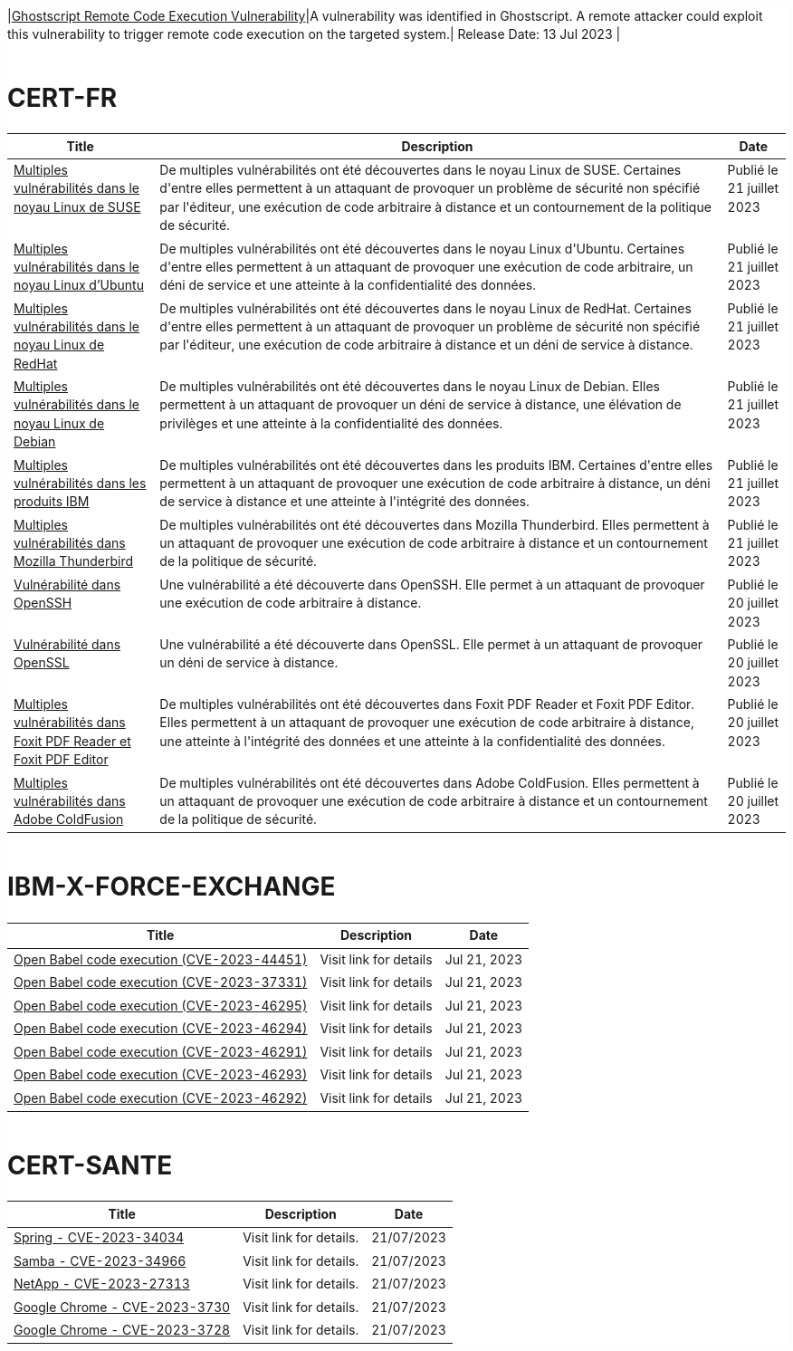  |[Ghostscript Remote Code Execution Vulnerability](https://www.hkcert.org/security-bulletin/ghostscript-multiple-vulnerabilities_20230713)|A vulnerability was identified in Ghostscript. A remote attacker could exploit this vulnerability to trigger remote code execution on the targeted system.| Release Date: 13 Jul 2023 |
 

# CERT-FR

 |Title|Description|Date|
 |---|---|---|
 |[Multiples vulnérabilités dans le noyau Linux de SUSE](https://www.cert.ssi.gouv.fr/avis/CERTFR-2023-AVI-0578/)|De multiples vulnérabilités ont été découvertes dans le noyau Linux de SUSE. Certaines d'entre elles permettent à un attaquant de provoquer un problème de sécurité non spécifié par l'éditeur, une exécution de code arbitraire à distance et un contournement de la politique de sécurité.|Publié le 21 juillet 2023|
 |[Multiples vulnérabilités dans le noyau Linux d’Ubuntu](https://www.cert.ssi.gouv.fr/avis/CERTFR-2023-AVI-0577/)|De multiples vulnérabilités ont été découvertes dans le noyau Linux d'Ubuntu. Certaines d'entre elles permettent à un attaquant de provoquer une exécution de code arbitraire, un déni de service et une atteinte à la confidentialité des données.|Publié le 21 juillet 2023|
 |[Multiples vulnérabilités dans le noyau Linux de RedHat](https://www.cert.ssi.gouv.fr/avis/CERTFR-2023-AVI-0576/)|De multiples vulnérabilités ont été découvertes dans le noyau Linux de RedHat. Certaines d'entre elles permettent à un attaquant de provoquer un problème de sécurité non spécifié par l'éditeur, une exécution de code arbitraire à distance et un déni de service à distance.|Publié le 21 juillet 2023|
 |[Multiples vulnérabilités dans le noyau Linux de Debian](https://www.cert.ssi.gouv.fr/avis/CERTFR-2023-AVI-0575/)|De multiples vulnérabilités ont été découvertes dans le noyau Linux de Debian. Elles permettent à un attaquant de provoquer un déni de service à distance, une élévation de privilèges et une atteinte à la confidentialité des données.|Publié le 21 juillet 2023|
 |[Multiples vulnérabilités dans les produits IBM](https://www.cert.ssi.gouv.fr/avis/CERTFR-2023-AVI-0574/)|De multiples vulnérabilités ont été découvertes dans les produits IBM. Certaines d'entre elles permettent à un attaquant de provoquer une exécution de code arbitraire à distance, un déni de service à distance et une atteinte à l'intégrité des données.|Publié le 21 juillet 2023|
 |[Multiples vulnérabilités dans Mozilla Thunderbird](https://www.cert.ssi.gouv.fr/avis/CERTFR-2023-AVI-0573/)|De multiples vulnérabilités ont été découvertes dans Mozilla Thunderbird. Elles permettent à un attaquant de provoquer une exécution de code arbitraire à distance et un contournement de la politique de sécurité.|Publié le 21 juillet 2023|
 |[Vulnérabilité dans OpenSSH](https://www.cert.ssi.gouv.fr/avis/CERTFR-2023-AVI-0572/)|Une vulnérabilité a été découverte dans OpenSSH. Elle permet à un attaquant de provoquer une exécution de code arbitraire à distance.|Publié le 20 juillet 2023|
 |[Vulnérabilité dans OpenSSL](https://www.cert.ssi.gouv.fr/avis/CERTFR-2023-AVI-0571/)|Une vulnérabilité a été découverte dans OpenSSL. Elle permet à un attaquant de provoquer un déni de service à distance.|Publié le 20 juillet 2023|
 |[Multiples vulnérabilités dans Foxit PDF Reader et Foxit PDF Editor](https://www.cert.ssi.gouv.fr/avis/CERTFR-2023-AVI-0570/)|De multiples vulnérabilités ont été découvertes dans Foxit PDF Reader et Foxit PDF Editor. Elles permettent à un attaquant de provoquer une exécution de code arbitraire à distance, une atteinte à l'intégrité des données et une atteinte à la confidentialité des données.|Publié le 20 juillet 2023|
 |[Multiples vulnérabilités dans Adobe ColdFusion](https://www.cert.ssi.gouv.fr/avis/CERTFR-2023-AVI-0569/)|De multiples vulnérabilités ont été découvertes dans Adobe ColdFusion. Elles permettent à un attaquant de provoquer une exécution de code arbitraire à distance et un contournement de la politique de sécurité.|Publié le 20 juillet 2023|
 

# IBM-X-FORCE-EXCHANGE

 |Title|Description|Date|
 |---|---|---|
 |[Open Babel code execution (CVE-2023-44451)](https://exchange.xforce.ibmcloud.com/activity/list?filter=Vulnerabilities)|Visit link for details|Jul 21, 2023|
 |[Open Babel code execution (CVE-2023-37331)](https://exchange.xforce.ibmcloud.com/activity/list?filter=Vulnerabilities)|Visit link for details|Jul 21, 2023|
 |[Open Babel code execution (CVE-2023-46295)](https://exchange.xforce.ibmcloud.com/activity/list?filter=Vulnerabilities)|Visit link for details|Jul 21, 2023|
 |[Open Babel code execution (CVE-2023-46294)](https://exchange.xforce.ibmcloud.com/activity/list?filter=Vulnerabilities)|Visit link for details|Jul 21, 2023|
 |[Open Babel code execution (CVE-2023-46291)](https://exchange.xforce.ibmcloud.com/activity/list?filter=Vulnerabilities)|Visit link for details|Jul 21, 2023|
 |[Open Babel code execution (CVE-2023-46293)](https://exchange.xforce.ibmcloud.com/activity/list?filter=Vulnerabilities)|Visit link for details|Jul 21, 2023|
 |[Open Babel code execution (CVE-2023-46292)](https://exchange.xforce.ibmcloud.com/activity/list?filter=Vulnerabilities)|Visit link for details|Jul 21, 2023|
 

# CERT-SANTE

 |Title|Description|Date|
 |---|---|---|
 |[Spring - CVE-2023-34034](https://www.cyberveille-sante.gouv.fr/alertes/spring-cve-2023-34034-2023-07-21)|Visit link for details.|21/07/2023|
 |[Samba - CVE-2023-34966](https://www.cyberveille-sante.gouv.fr/alertes/samba-cve-2023-34966-2023-07-21)|Visit link for details.|21/07/2023|
 |[NetApp - CVE-2023-27313](https://www.cyberveille-sante.gouv.fr/alertes/netapp-cve-2023-27313-2023-07-21)|Visit link for details.|21/07/2023|
 |[Google Chrome - CVE-2023-3730](https://www.cyberveille-sante.gouv.fr/alertes/google-chrome-cve-2023-3730-2023-07-21)|Visit link for details.|21/07/2023|
 |[Google Chrome - CVE-2023-3728](https://www.cyberveille-sante.gouv.fr/alertes/google-chrome-cve-2023-3728-2023-07-21)|Visit link for details.|21/07/2023|